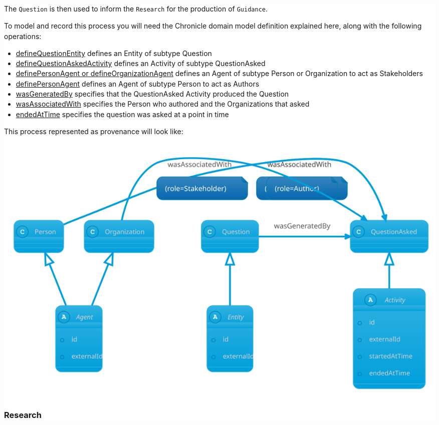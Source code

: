 The `Question` is then used to inform the `Research` for the production of
`Guidance`.

To model and record this process you will need the Chronicle domain model
definition explained here, along with the following operations:

- [defineQuestionEntity](recording_provenance#define-an-entity) defines an Entity
  of subtype Question
- [defineQuestionAskedActivity](recording_provenance#define-an-activity) defines
  an Activity of subtype QuestionAsked
- [definePersonAgent or defineOrganizationAgent](recording_provenance#define-an-agent)
  defines an Agent of subtype Person or Organization to act as  Stakeholders
- [definePersonAgent](recording_provenance#define-an-agent) defines an Agent of
  subtype Person to act as Authors
- [wasGeneratedBy](recording_provenance#generation) specifies that the QuestionAsked
  Activity produced the Question
- [wasAssociatedWith](recording_provenance#association) specifies the Person who
  authored and the Organizations that asked
- [endedAtTime](recording_provenance#ended-at-time) specifies the question was asked
  at a point in time

This process represented as provenance will look like:

![file](diagrams/out/question_as_prov.svg)

### Research
